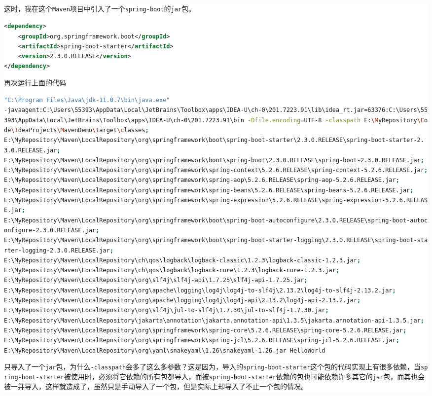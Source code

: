 这时，我在这个`Maven`项目中引入了一个`spring-boot`的`jar`包。
```xml
<dependency>
    <groupId>org.springframework.boot</groupId>
    <artifactId>spring-boot-starter</artifactId>
    <version>2.3.0.RELEASE</version>
</dependency>
```
再次运行上面的代码 

```bash
"C:\Program Files\Java\jdk-11.0.7\bin\java.exe" 
-javaagent:C:\Users\55393\AppData\Local\JetBrains\Toolbox\apps\IDEA-U\ch-0\201.7223.91\lib\idea_rt.jar=63376:C:\Users\55393\AppData\Local\JetBrains\Toolbox\apps\IDEA-U\ch-0\201.7223.91\bin -Dfile.encoding=UTF-8 -classpath E:\MyRepository\Code\IdeaProjects\MavenDemo\target\classes;
E:\MyRepository\Maven\LocalRepository\org\springframework\boot\spring-boot-starter\2.3.0.RELEASE\spring-boot-starter-2.3.0.RELEASE.jar;
E:\MyRepository\Maven\LocalRepository\org\springframework\boot\spring-boot\2.3.0.RELEASE\spring-boot-2.3.0.RELEASE.jar;
E:\MyRepository\Maven\LocalRepository\org\springframework\spring-context\5.2.6.RELEASE\spring-context-5.2.6.RELEASE.jar;
E:\MyRepository\Maven\LocalRepository\org\springframework\spring-aop\5.2.6.RELEASE\spring-aop-5.2.6.RELEASE.jar;
E:\MyRepository\Maven\LocalRepository\org\springframework\spring-beans\5.2.6.RELEASE\spring-beans-5.2.6.RELEASE.jar;
E:\MyRepository\Maven\LocalRepository\org\springframework\spring-expression\5.2.6.RELEASE\spring-expression-5.2.6.RELEASE.jar;
E:\MyRepository\Maven\LocalRepository\org\springframework\boot\spring-boot-autoconfigure\2.3.0.RELEASE\spring-boot-autoconfigure-2.3.0.RELEASE.jar;
E:\MyRepository\Maven\LocalRepository\org\springframework\boot\spring-boot-starter-logging\2.3.0.RELEASE\spring-boot-starter-logging-2.3.0.RELEASE.jar;
E:\MyRepository\Maven\LocalRepository\ch\qos\logback\logback-classic\1.2.3\logback-classic-1.2.3.jar;
E:\MyRepository\Maven\LocalRepository\ch\qos\logback\logback-core\1.2.3\logback-core-1.2.3.jar;
E:\MyRepository\Maven\LocalRepository\org\slf4j\slf4j-api\1.7.25\slf4j-api-1.7.25.jar;
E:\MyRepository\Maven\LocalRepository\org\apache\logging\log4j\log4j-to-slf4j\2.13.2\log4j-to-slf4j-2.13.2.jar;
E:\MyRepository\Maven\LocalRepository\org\apache\logging\log4j\log4j-api\2.13.2\log4j-api-2.13.2.jar;
E:\MyRepository\Maven\LocalRepository\org\slf4j\jul-to-slf4j\1.7.30\jul-to-slf4j-1.7.30.jar;
E:\MyRepository\Maven\LocalRepository\jakarta\annotation\jakarta.annotation-api\1.3.5\jakarta.annotation-api-1.3.5.jar;
E:\MyRepository\Maven\LocalRepository\org\springframework\spring-core\5.2.6.RELEASE\spring-core-5.2.6.RELEASE.jar;
E:\MyRepository\Maven\LocalRepository\org\springframework\spring-jcl\5.2.6.RELEASE\spring-jcl-5.2.6.RELEASE.jar;
E:\MyRepository\Maven\LocalRepository\org\yaml\snakeyaml\1.26\snakeyaml-1.26.jar HelloWorld
```

只导入了一个`jar`包，为什么`-classpath`会多了这么多参数？这是因为，导入的`spring-boot-starter`这个包的代码实现上有很多依赖，当`spring-boot-starter`被使用时，必须将它依赖的所有包都导入，而被`spring-boot-starter`依赖的包也可能依赖许多其它的`jar`包，而其也会被一并导入，这样就造成了，虽然只是手动导入了一个包，但是实际上却导入了不止一个包的情况。
